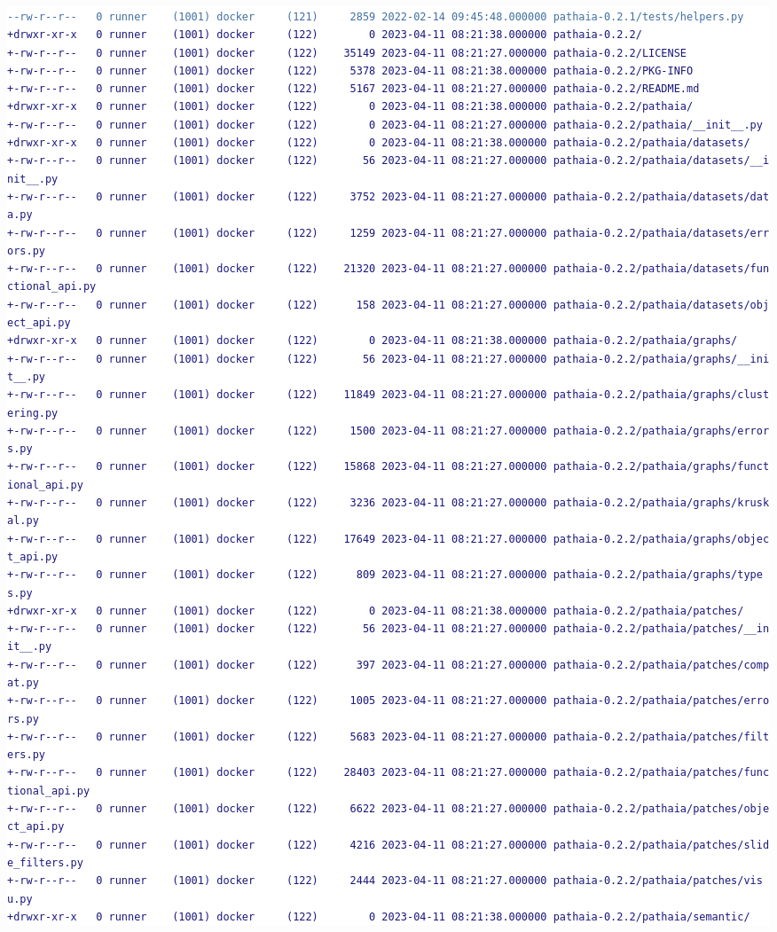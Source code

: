 ```diff
--rw-r--r--   0 runner    (1001) docker     (121)     2859 2022-02-14 09:45:48.000000 pathaia-0.2.1/tests/helpers.py
+drwxr-xr-x   0 runner    (1001) docker     (122)        0 2023-04-11 08:21:38.000000 pathaia-0.2.2/
+-rw-r--r--   0 runner    (1001) docker     (122)    35149 2023-04-11 08:21:27.000000 pathaia-0.2.2/LICENSE
+-rw-r--r--   0 runner    (1001) docker     (122)     5378 2023-04-11 08:21:38.000000 pathaia-0.2.2/PKG-INFO
+-rw-r--r--   0 runner    (1001) docker     (122)     5167 2023-04-11 08:21:27.000000 pathaia-0.2.2/README.md
+drwxr-xr-x   0 runner    (1001) docker     (122)        0 2023-04-11 08:21:38.000000 pathaia-0.2.2/pathaia/
+-rw-r--r--   0 runner    (1001) docker     (122)        0 2023-04-11 08:21:27.000000 pathaia-0.2.2/pathaia/__init__.py
+drwxr-xr-x   0 runner    (1001) docker     (122)        0 2023-04-11 08:21:38.000000 pathaia-0.2.2/pathaia/datasets/
+-rw-r--r--   0 runner    (1001) docker     (122)       56 2023-04-11 08:21:27.000000 pathaia-0.2.2/pathaia/datasets/__init__.py
+-rw-r--r--   0 runner    (1001) docker     (122)     3752 2023-04-11 08:21:27.000000 pathaia-0.2.2/pathaia/datasets/data.py
+-rw-r--r--   0 runner    (1001) docker     (122)     1259 2023-04-11 08:21:27.000000 pathaia-0.2.2/pathaia/datasets/errors.py
+-rw-r--r--   0 runner    (1001) docker     (122)    21320 2023-04-11 08:21:27.000000 pathaia-0.2.2/pathaia/datasets/functional_api.py
+-rw-r--r--   0 runner    (1001) docker     (122)      158 2023-04-11 08:21:27.000000 pathaia-0.2.2/pathaia/datasets/object_api.py
+drwxr-xr-x   0 runner    (1001) docker     (122)        0 2023-04-11 08:21:38.000000 pathaia-0.2.2/pathaia/graphs/
+-rw-r--r--   0 runner    (1001) docker     (122)       56 2023-04-11 08:21:27.000000 pathaia-0.2.2/pathaia/graphs/__init__.py
+-rw-r--r--   0 runner    (1001) docker     (122)    11849 2023-04-11 08:21:27.000000 pathaia-0.2.2/pathaia/graphs/clustering.py
+-rw-r--r--   0 runner    (1001) docker     (122)     1500 2023-04-11 08:21:27.000000 pathaia-0.2.2/pathaia/graphs/errors.py
+-rw-r--r--   0 runner    (1001) docker     (122)    15868 2023-04-11 08:21:27.000000 pathaia-0.2.2/pathaia/graphs/functional_api.py
+-rw-r--r--   0 runner    (1001) docker     (122)     3236 2023-04-11 08:21:27.000000 pathaia-0.2.2/pathaia/graphs/kruskal.py
+-rw-r--r--   0 runner    (1001) docker     (122)    17649 2023-04-11 08:21:27.000000 pathaia-0.2.2/pathaia/graphs/object_api.py
+-rw-r--r--   0 runner    (1001) docker     (122)      809 2023-04-11 08:21:27.000000 pathaia-0.2.2/pathaia/graphs/types.py
+drwxr-xr-x   0 runner    (1001) docker     (122)        0 2023-04-11 08:21:38.000000 pathaia-0.2.2/pathaia/patches/
+-rw-r--r--   0 runner    (1001) docker     (122)       56 2023-04-11 08:21:27.000000 pathaia-0.2.2/pathaia/patches/__init__.py
+-rw-r--r--   0 runner    (1001) docker     (122)      397 2023-04-11 08:21:27.000000 pathaia-0.2.2/pathaia/patches/compat.py
+-rw-r--r--   0 runner    (1001) docker     (122)     1005 2023-04-11 08:21:27.000000 pathaia-0.2.2/pathaia/patches/errors.py
+-rw-r--r--   0 runner    (1001) docker     (122)     5683 2023-04-11 08:21:27.000000 pathaia-0.2.2/pathaia/patches/filters.py
+-rw-r--r--   0 runner    (1001) docker     (122)    28403 2023-04-11 08:21:27.000000 pathaia-0.2.2/pathaia/patches/functional_api.py
+-rw-r--r--   0 runner    (1001) docker     (122)     6622 2023-04-11 08:21:27.000000 pathaia-0.2.2/pathaia/patches/object_api.py
+-rw-r--r--   0 runner    (1001) docker     (122)     4216 2023-04-11 08:21:27.000000 pathaia-0.2.2/pathaia/patches/slide_filters.py
+-rw-r--r--   0 runner    (1001) docker     (122)     2444 2023-04-11 08:21:27.000000 pathaia-0.2.2/pathaia/patches/visu.py
+drwxr-xr-x   0 runner    (1001) docker     (122)        0 2023-04-11 08:21:38.000000 pathaia-0.2.2/pathaia/semantic/
```
